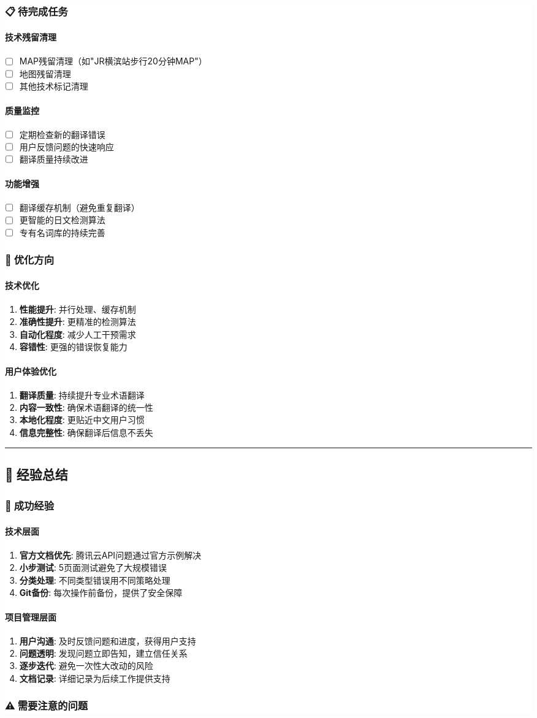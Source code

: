 ### 📋 **待完成任务**

#### **技术残留清理**
- [ ] MAP残留清理（如"JR横滨站步行20分钟MAP"）
- [ ] 地图残留清理
- [ ] 其他技术标记清理

#### **质量监控**
- [ ] 定期检查新的翻译错误
- [ ] 用户反馈问题的快速响应
- [ ] 翻译质量持续改进

#### **功能增强**
- [ ] 翻译缓存机制（避免重复翻译）
- [ ] 更智能的日文检测算法
- [ ] 专有名词库的持续完善

### 🎯 **优化方向**

#### **技术优化**
1. **性能提升**: 并行处理、缓存机制
2. **准确性提升**: 更精准的检测算法
3. **自动化程度**: 减少人工干预需求
4. **容错性**: 更强的错误恢复能力

#### **用户体验优化**
1. **翻译质量**: 持续提升专业术语翻译
2. **内容一致性**: 确保术语翻译的统一性
3. **本地化程度**: 更贴近中文用户习惯
4. **信息完整性**: 确保翻译后信息不丢失

---

## 📝 经验总结

### 🎯 **成功经验**

#### **技术层面**
1. **官方文档优先**: 腾讯云API问题通过官方示例解决
2. **小步测试**: 5页面测试避免了大规模错误
3. **分类处理**: 不同类型错误用不同策略处理
4. **Git备份**: 每次操作前备份，提供了安全保障

#### **项目管理层面**
1. **用户沟通**: 及时反馈问题和进度，获得用户支持
2. **问题透明**: 发现问题立即告知，建立信任关系
3. **逐步迭代**: 避免一次性大改动的风险
4. **文档记录**: 详细记录为后续工作提供支持

### ⚠️ **需要注意的问题**
